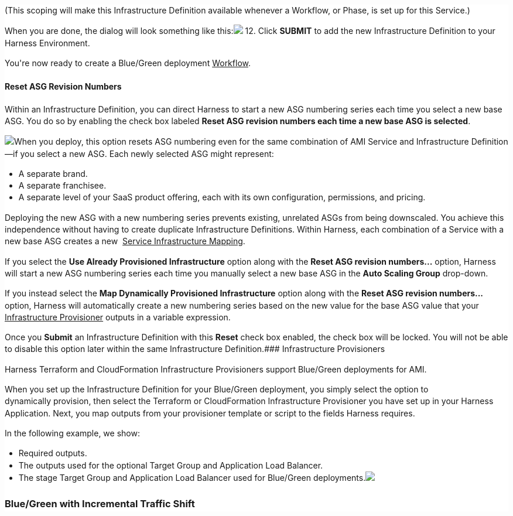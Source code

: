 (This scoping will make this Infrastructure Definition available whenever a Workflow, or Phase, is set up for this Service.)  
  
When you are done, the dialog will look something like this:![](https://files.helpdocs.io/kw8ldg1itf/articles/o6xnswqw4k/1576470222109/image.png)
12. Click **SUBMIT** to add the new Infrastructure Definition to your Harness Environment.

You're now ready to create a Blue/Green deployment [Workflow](#workflow_bg).

#### Reset ASG Revision Numbers

Within an Infrastructure Definition, you can direct Harness to start a new ASG numbering series each time you select a new base ASG. You do so by enabling the check box labeled **Reset ASG revision numbers each time a new base ASG is selected**.

![](https://files.helpdocs.io/kw8ldg1itf/articles/b7ixwux6u3/1576475627991/image.png)When you deploy, this option resets ASG numbering even for the same combination of AMI Service and Infrastructure Definition—if you select a new ASG. Each newly selected ASG might represent: 

* A separate brand.
* A separate franchisee.
* A separate level of your SaaS product offering, each with its own configuration, permissions, and pricing.

Deploying the new ASG with a new numbering series prevents existing, unrelated ASGs from being downscaled. You achieve this independence without having to create duplicate Infrastructure Definitions. Within Harness, each combination of a Service with a new base ASG creates a new  [Service Infrastructure Mapping](/article/v3l3wqovbe-infrastructure-definitions#service_infrastructure_mapping).

If you select the **Use Already Provisioned Infrastructure** option along with the **Reset ASG revision numbers...** option, Harness will start a new ASG numbering series each time you manually select a new base ASG in the **Auto Scaling Group** drop-down.

If you instead select the **Map Dynamically Provisioned Infrastructure** option along with the **Reset ASG revision numbers...** option, Harness will automatically create a new numbering series based on the new value for the base ASG value that your  [Infrastructure Provisioner](#infrastructure_provisioners) outputs in a variable expression.

Once you **Submit** an Infrastructure Definition with this **Reset** check box enabled, the check box will be locked. You will not be able to disable this option later within the same Infrastructure Definition.### Infrastructure Provisioners

Harness Terraform and CloudFormation Infrastructure Provisioners support Blue/Green deployments for AMI.

When you set up the Infrastructure Definition for your Blue/Green deployment, you simply select the option to dynamically provision, then select the Terraform or CloudFormation Infrastructure Provisioner you have set up in your Harness Application. Next, you map outputs from your provisioner template or script to the fields Harness requires.

In the following example, we show:

* Required outputs.
* The outputs used for the optional Target Group and Application Load Balancer.
* The stage Target Group and Application Load Balancer used for Blue/Green deployments.![](https://files.helpdocs.io/kw8ldg1itf/articles/o6xnswqw4k/1576472283052/image.png)

### Blue/Green with Incremental Traffic Shift
